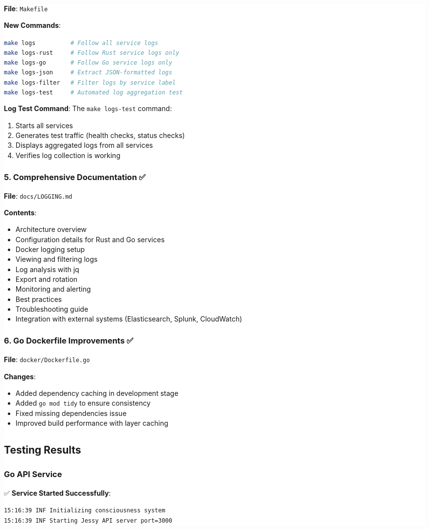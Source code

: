 **File**: `Makefile`

**New Commands**:
```bash
make logs          # Follow all service logs
make logs-rust     # Follow Rust service logs only
make logs-go       # Follow Go service logs only
make logs-json     # Extract JSON-formatted logs
make logs-filter   # Filter logs by service label
make logs-test     # Automated log aggregation test
```

**Log Test Command**:
The `make logs-test` command:
1. Starts all services
2. Generates test traffic (health checks, status checks)
3. Displays aggregated logs from all services
4. Verifies log collection is working

### 5. Comprehensive Documentation ✅

**File**: `docs/LOGGING.md`

**Contents**:
- Architecture overview
- Configuration details for Rust and Go services
- Docker logging setup
- Viewing and filtering logs
- Log analysis with jq
- Export and rotation
- Monitoring and alerting
- Best practices
- Troubleshooting guide
- Integration with external systems (Elasticsearch, Splunk, CloudWatch)

### 6. Go Dockerfile Improvements ✅

**File**: `docker/Dockerfile.go`

**Changes**:
- Added dependency caching in development stage
- Added `go mod tidy` to ensure consistency
- Fixed missing dependencies issue
- Improved build performance with layer caching

## Testing Results

### Go API Service

✅ **Service Started Successfully**:
```
15:16:39 INF Initializing consciousness system
15:16:39 INF Starting Jessy API server port=3000
```
